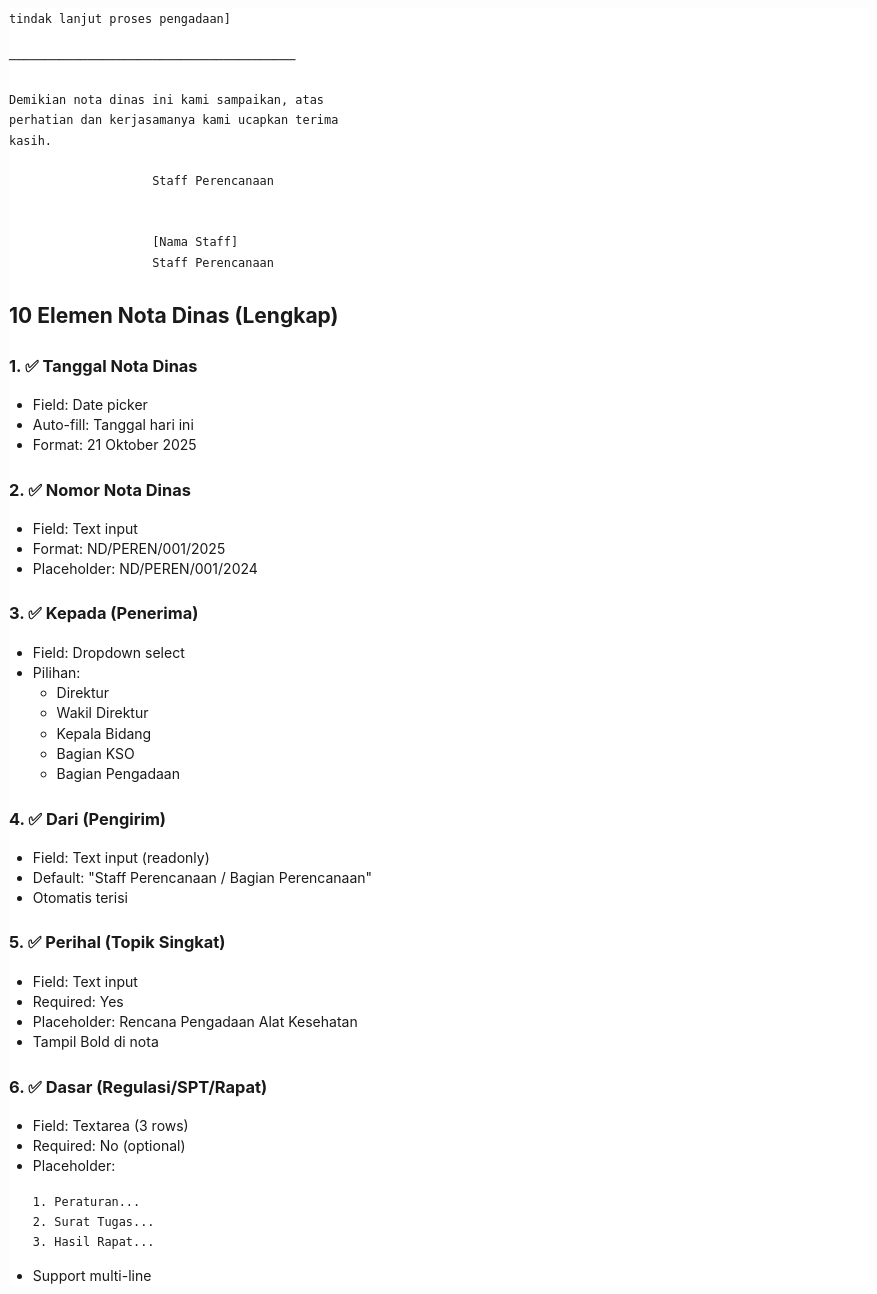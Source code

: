 ```
tindak lanjut proses pengadaan]

────────────────────────────────────────

Demikian nota dinas ini kami sampaikan, atas 
perhatian dan kerjasamanya kami ucapkan terima 
kasih.

                    Staff Perencanaan


                    [Nama Staff]
                    Staff Perencanaan
```

## 10 Elemen Nota Dinas (Lengkap)

### 1. ✅ Tanggal Nota Dinas
- Field: Date picker
- Auto-fill: Tanggal hari ini
- Format: 21 Oktober 2025

### 2. ✅ Nomor Nota Dinas
- Field: Text input
- Format: ND/PEREN/001/2025
- Placeholder: ND/PEREN/001/2024

### 3. ✅ Kepada (Penerima)
- Field: Dropdown select
- Pilihan:
  - Direktur
  - Wakil Direktur
  - Kepala Bidang
  - Bagian KSO
  - Bagian Pengadaan

### 4. ✅ Dari (Pengirim)
- Field: Text input (readonly)
- Default: "Staff Perencanaan / Bagian Perencanaan"
- Otomatis terisi

### 5. ✅ Perihal (Topik Singkat)
- Field: Text input
- Required: Yes
- Placeholder: Rencana Pengadaan Alat Kesehatan
- Tampil Bold di nota

### 6. ✅ Dasar (Regulasi/SPT/Rapat)
- Field: Textarea (3 rows)
- Required: No (optional)
- Placeholder: 
  ```
  1. Peraturan...
  2. Surat Tugas...
  3. Hasil Rapat...
  ```
- Support multi-line
